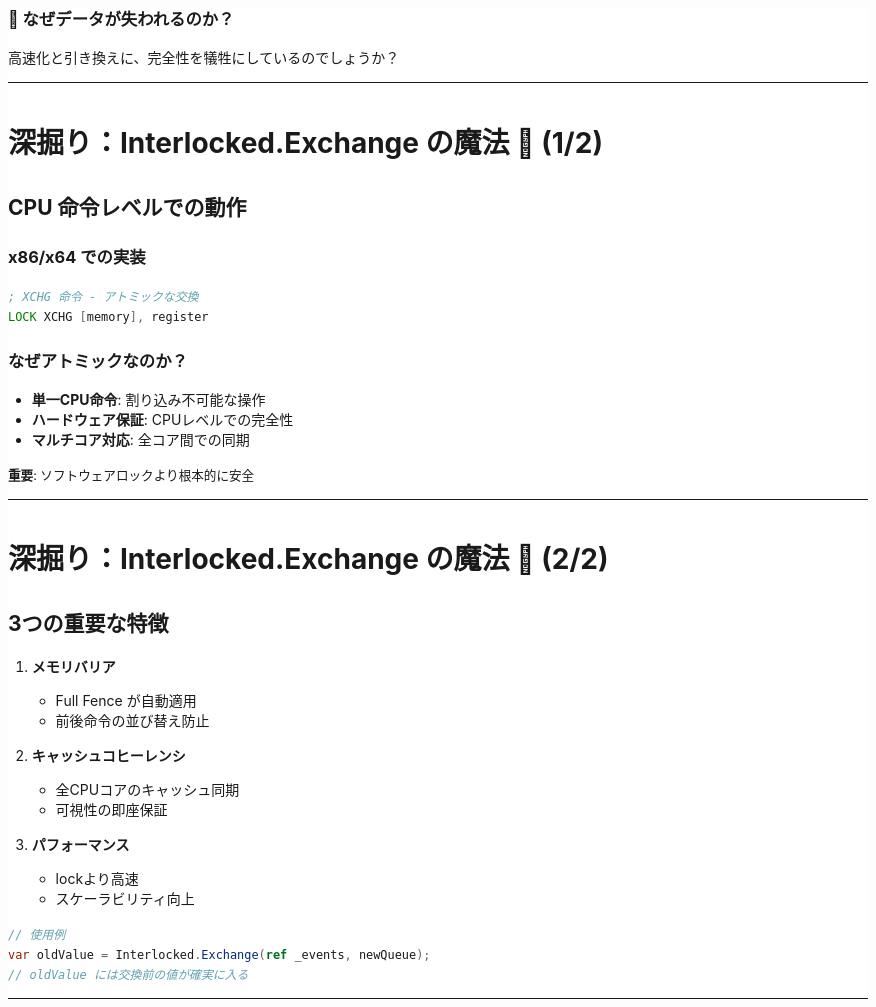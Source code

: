 ### 🤔 なぜデータが失われるのか？

高速化と引き換えに、完全性を犠牲にしているのでしょうか？

---



# 深掘り：Interlocked.Exchange の魔法 🎯 (1/2)

## CPU 命令レベルでの動作

### x86/x64 での実装
```asm
; XCHG 命令 - アトミックな交換
LOCK XCHG [memory], register
```

### なぜアトミックなのか？
- **単一CPU命令**: 割り込み不可能な操作
- **ハードウェア保証**: CPUレベルでの完全性
- **マルチコア対応**: 全コア間での同期

<span style="font-size: 0.9em">**重要**: ソフトウェアロックより根本的に安全</span>

---



# 深掘り：Interlocked.Exchange の魔法 🎯 (2/2)

## 3つの重要な特徴

1. **メモリバリア**
   - Full Fence が自動適用
   - 前後命令の並び替え防止

2. **キャッシュコヒーレンシ**
   - 全CPUコアのキャッシュ同期
   - 可視性の即座保証

3. **パフォーマンス**
   - lockより高速
   - スケーラビリティ向上

```cs
// 使用例
var oldValue = Interlocked.Exchange(ref _events, newQueue);
// oldValue には交換前の値が確実に入る
```

---
